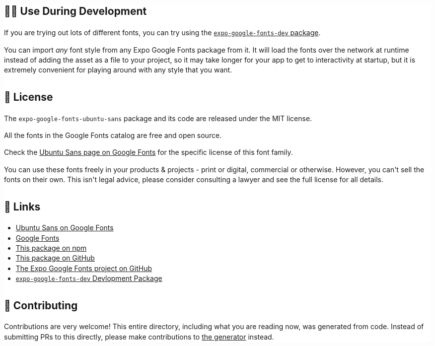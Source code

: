 
## 👩‍💻 Use During Development

If you are trying out lots of different fonts, you can try using the [`expo-google-fonts-dev` package](https://github.com/freeboub/google-fonts/tree/master/font-packages/dev#readme).

You can import *any* font style from any Expo Google Fonts package from it. It will load the fonts
over the network at runtime instead of adding the asset as a file to your project, so it may take longer
for your app to get to interactivity at startup, but it is extremely convenient
for playing around with any style that you want.

## 📖 License

The `expo-google-fonts-ubuntu-sans` package and its code are released under the MIT license.

All the fonts in the Google Fonts catalog are free and open source.

Check the [Ubuntu Sans page on Google Fonts](https://fonts.google.com/specimen/Ubuntu+Sans) for the specific license of this font family.

You can use these fonts freely in your products & projects - print or digital, commercial or otherwise. However, you can't sell the fonts on their own. This isn't legal advice, please consider consulting a lawyer and see the full license for all details.

## 🔗 Links

- [Ubuntu Sans on Google Fonts](https://fonts.google.com/specimen/Ubuntu+Sans)
- [Google Fonts](https://fonts.google.com/)
- [This package on npm](https://www.npmjs.com/package/expo-google-fonts-ubuntu-sans)
- [This package on GitHub](https://github.com/freeboub/google-fonts/tree/master/font-packages/ubuntu-sans)
- [The Expo Google Fonts project on GitHub](https://github.com/freeboub/google-fonts)
- [`expo-google-fonts-dev` Devlopment Package](https://github.com/freeboub/google-fonts/tree/master/font-packages/dev)

## 🤝 Contributing

Contributions are very welcome! This entire directory, including what you are reading now, was generated from code. Instead of submitting PRs to this directly, please make contributions to [the generator](https://github.com/freeboub/google-fonts/tree/master/packages/generator) instead.
